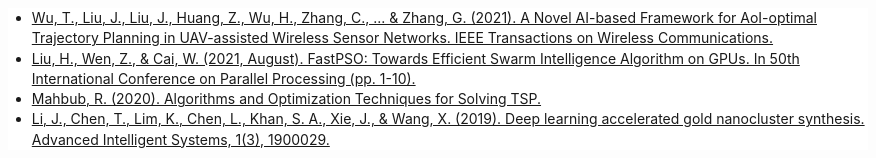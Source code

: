 - [Wu, T., Liu, J., Liu, J., Huang, Z., Wu, H., Zhang, C., ... & Zhang, G. (2021). A Novel AI-based Framework for AoI-optimal Trajectory Planning in UAV-assisted Wireless Sensor Networks. IEEE Transactions on Wireless Communications.](https://ieeexplore.ieee.org/abstract/document/9543607)
- [Liu, H., Wen, Z., & Cai, W. (2021, August). FastPSO: Towards Efficient Swarm Intelligence Algorithm on GPUs. In 50th International Conference on Parallel Processing (pp. 1-10).](https://dl.acm.org/doi/abs/10.1145/3472456.3472474)
- [Mahbub, R. (2020). Algorithms and Optimization Techniques for Solving TSP.](https://raiyanmahbub.com/images/Research_Paper.pdf)
- [Li, J., Chen, T., Lim, K., Chen, L., Khan, S. A., Xie, J., & Wang, X. (2019). Deep learning accelerated gold nanocluster synthesis. Advanced Intelligent Systems, 1(3), 1900029.](https://onlinelibrary.wiley.com/doi/full/10.1002/aisy.201900029)
